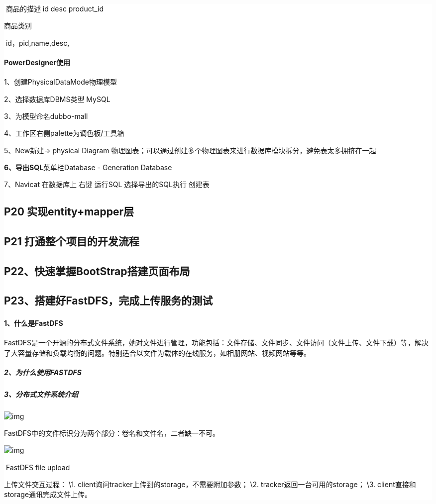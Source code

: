 ​	商品的描述 id desc  product_id

商品类别

​	id，pid,name,desc,

#### PowerDesigner使用

1、创建PhysicalDataMode物理模型

2、选择数据库DBMS类型 MySQL

3、为模型命名dubbo-mall

4、工作区右侧palette为调色板/工具箱

5、New新建-> physical Diagram 物理图表；可以通过创建多个物理图表来进行数据库模块拆分，避免表太多拥挤在一起

**6、导出SQL**菜单栏Database - Generation Database

7、Navicat 在数据库上 右键 运行SQL 选择导出的SQL执行 创建表



## P20 实现entity+mapper层



## P21 打通整个项目的开发流程



## P22、快速掌握BootStrap搭建页面布局



## P23、搭建好FastDFS，完成上传服务的测试

#### 1、什么是FastDFS

FastDFS是一个开源的分布式文件系统，她对文件进行管理，功能包括：文件存储、文件同步、文件访问（文件上传、文件下载）等，解决了大容量存储和负载均衡的问题。特别适合以文件为载体的在线服务，如相册网站、视频网站等等。

##### 2、为什么使用FASTDFS

##### 3、分布式文件系统介绍



![img](http://static.oschina.net/uploads/img/201204/20230218_pNXn.jpg)

FastDFS中的文件标识分为两个部分：卷名和文件名，二者缺一不可。

![img](http://static.oschina.net/uploads/img/201204/20230218_6wXI.jpg)

 

​                FastDFS file upload

上传文件交互过程：
\1. client询问tracker上传到的storage，不需要附加参数；
\2. tracker返回一台可用的storage；
\3. client直接和storage通讯完成文件上传。 
